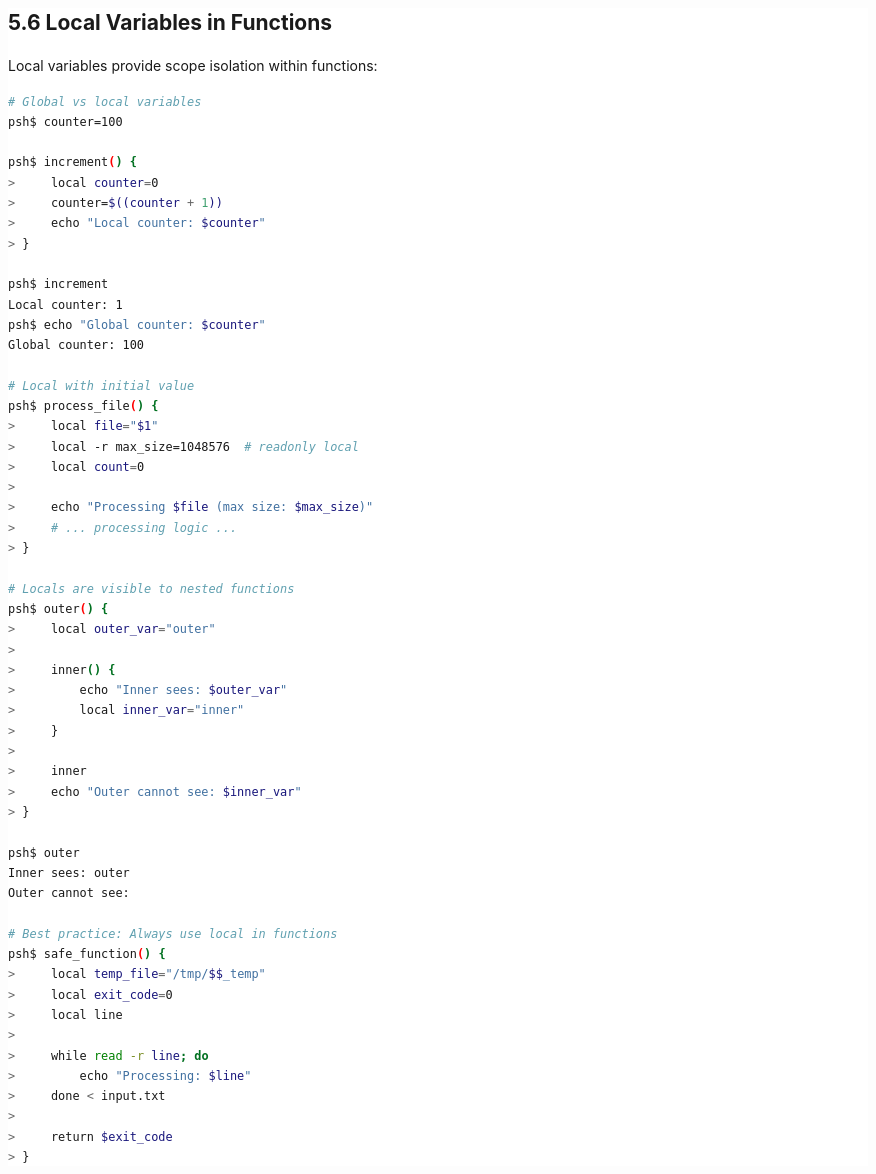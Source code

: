 ## 5.6 Local Variables in Functions

Local variables provide scope isolation within functions:

```bash
# Global vs local variables
psh$ counter=100

psh$ increment() {
>     local counter=0
>     counter=$((counter + 1))
>     echo "Local counter: $counter"
> }

psh$ increment
Local counter: 1
psh$ echo "Global counter: $counter"
Global counter: 100

# Local with initial value
psh$ process_file() {
>     local file="$1"
>     local -r max_size=1048576  # readonly local
>     local count=0
>     
>     echo "Processing $file (max size: $max_size)"
>     # ... processing logic ...
> }

# Locals are visible to nested functions
psh$ outer() {
>     local outer_var="outer"
>     
>     inner() {
>         echo "Inner sees: $outer_var"
>         local inner_var="inner"
>     }
>     
>     inner
>     echo "Outer cannot see: $inner_var"
> }

psh$ outer
Inner sees: outer
Outer cannot see: 

# Best practice: Always use local in functions
psh$ safe_function() {
>     local temp_file="/tmp/$$_temp"
>     local exit_code=0
>     local line
>     
>     while read -r line; do
>         echo "Processing: $line"
>     done < input.txt
>     
>     return $exit_code
> }
```

